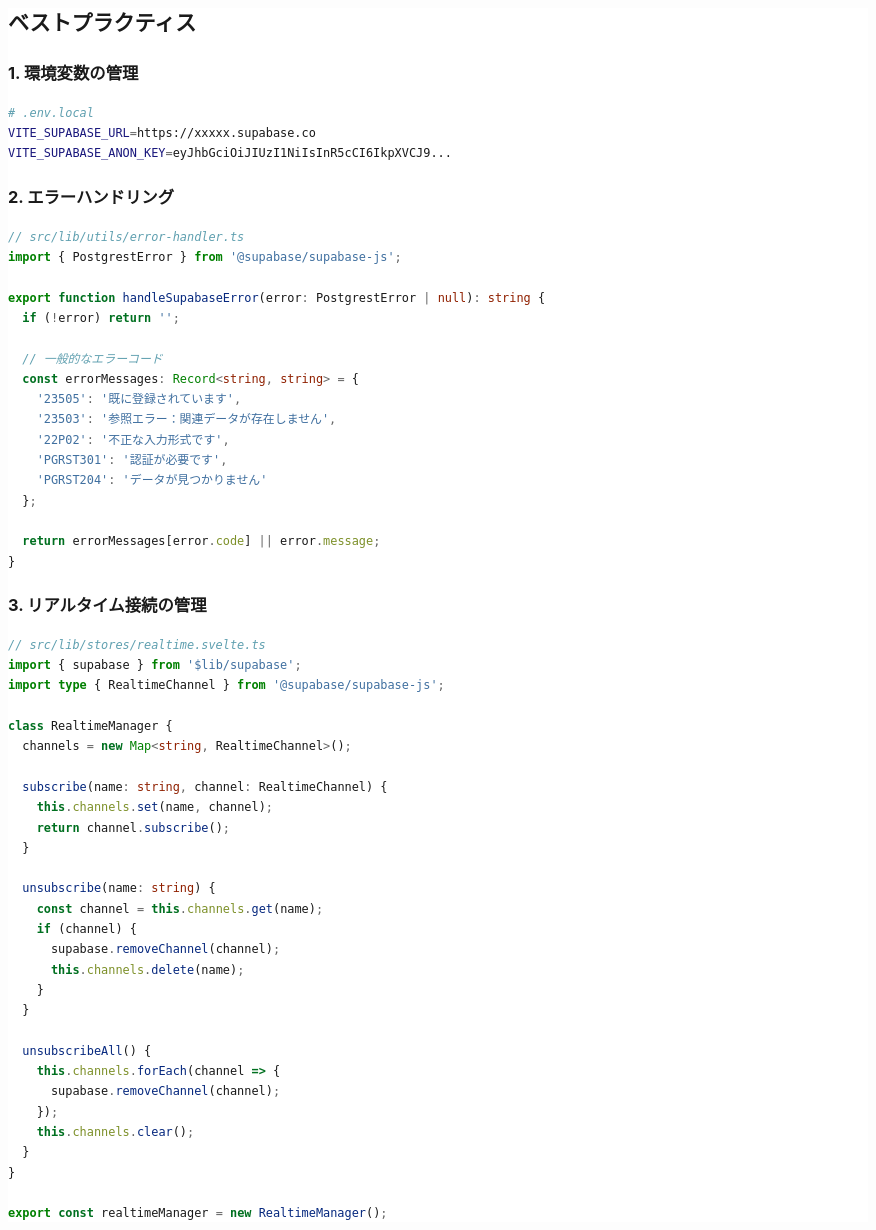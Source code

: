 ## ベストプラクティス

### 1. 環境変数の管理

```bash
# .env.local
VITE_SUPABASE_URL=https://xxxxx.supabase.co
VITE_SUPABASE_ANON_KEY=eyJhbGciOiJIUzI1NiIsInR5cCI6IkpXVCJ9...
```

### 2. エラーハンドリング

```typescript
// src/lib/utils/error-handler.ts
import { PostgrestError } from '@supabase/supabase-js';

export function handleSupabaseError(error: PostgrestError | null): string {
  if (!error) return '';
  
  // 一般的なエラーコード
  const errorMessages: Record<string, string> = {
    '23505': '既に登録されています',
    '23503': '参照エラー：関連データが存在しません',
    '22P02': '不正な入力形式です',
    'PGRST301': '認証が必要です',
    'PGRST204': 'データが見つかりません'
  };
  
  return errorMessages[error.code] || error.message;
}
```

### 3. リアルタイム接続の管理

```typescript
// src/lib/stores/realtime.svelte.ts
import { supabase } from '$lib/supabase';
import type { RealtimeChannel } from '@supabase/supabase-js';

class RealtimeManager {
  channels = new Map<string, RealtimeChannel>();
  
  subscribe(name: string, channel: RealtimeChannel) {
    this.channels.set(name, channel);
    return channel.subscribe();
  }
  
  unsubscribe(name: string) {
    const channel = this.channels.get(name);
    if (channel) {
      supabase.removeChannel(channel);
      this.channels.delete(name);
    }
  }
  
  unsubscribeAll() {
    this.channels.forEach(channel => {
      supabase.removeChannel(channel);
    });
    this.channels.clear();
  }
}

export const realtimeManager = new RealtimeManager();
```